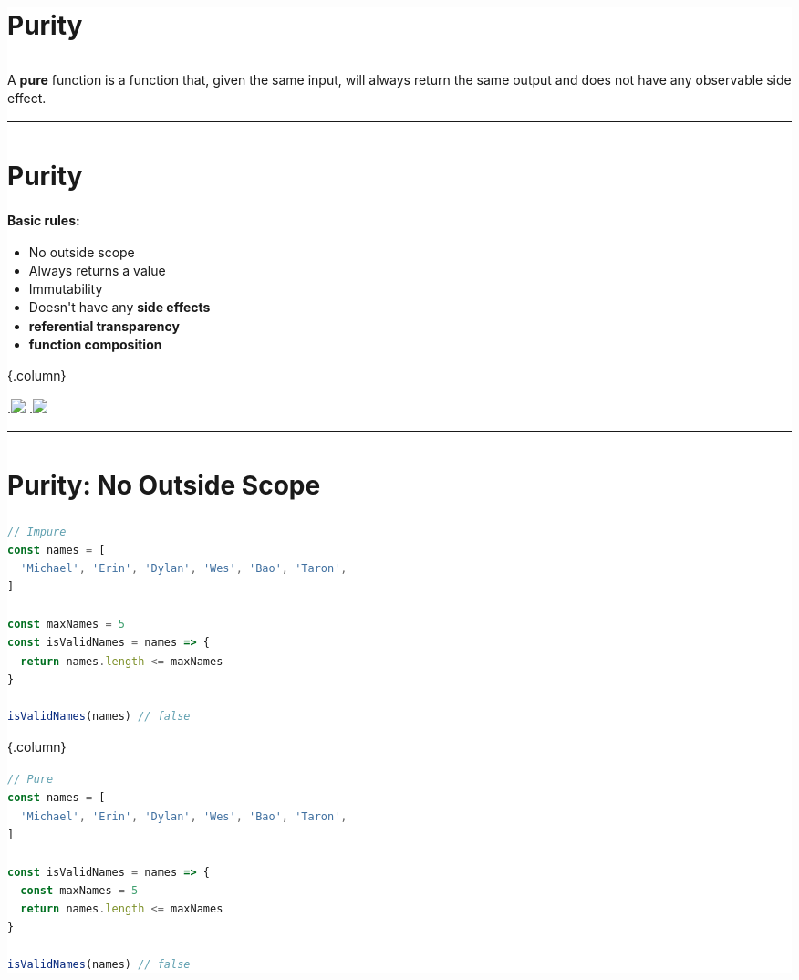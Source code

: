 
# Purity
##

A **pure** function is a function that, given the same input, will always return the same output and does not have any observable side effect.



---



# Purity

**Basic rules:**

- No outside scope
- Always returns a value
- Immutability
- Doesn't have any **side effects**
- **referential transparency**
- **function composition**

{.column}

.![](https://nofluffjuststuff.com/s/magazine/2016/11/293_images/doesnotaffect.jpg)
.![](http://i0.kym-cdn.com/photos/images/original/001/017/429/b8a.png)





---



# Purity: No Outside Scope

```javascript
// Impure
const names = [
  'Michael', 'Erin', 'Dylan', 'Wes', 'Bao', 'Taron',
]

const maxNames = 5
const isValidNames = names => {
  return names.length <= maxNames
}

isValidNames(names) // false
```

{.column}

```javascript
// Pure
const names = [
  'Michael', 'Erin', 'Dylan', 'Wes', 'Bao', 'Taron',
]

const isValidNames = names => {
  const maxNames = 5
  return names.length <= maxNames
}

isValidNames(names) // false
```

